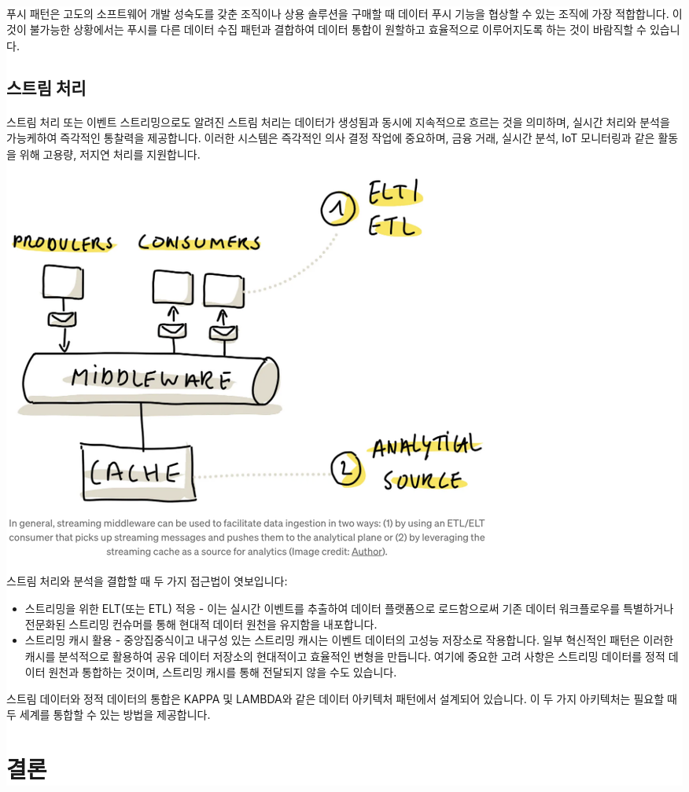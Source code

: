 <div class="content-ad"></div>

푸시 패턴은 고도의 소프트웨어 개발 성숙도를 갖춘 조직이나 상용 솔루션을 구매할 때 데이터 푸시 기능을 협상할 수 있는 조직에 가장 적합합니다. 이것이 불가능한 상황에서는 푸시를 다른 데이터 수집 패턴과 결합하여 데이터 통합이 원할하고 효율적으로 이루어지도록 하는 것이 바람직할 수 있습니다.

## 스트림 처리

스트림 처리 또는 이벤트 스트리밍으로도 알려진 스트림 처리는 데이터가 생성됨과 동시에 지속적으로 흐르는 것을 의미하며, 실시간 처리와 분석을 가능케하여 즉각적인 통찰력을 제공합니다. 이러한 시스템은 즉각적인 의사 결정 작업에 중요하며, 금융 거래, 실시간 분석, IoT 모니터링과 같은 활동을 위해 고용량, 저지연 처리를 지원합니다.

![이미지](/assets/img/2024-06-20-DataIngestionPart1ArchitecturalPatterns_7.png)

<div class="content-ad"></div>

스트림 처리와 분석을 결합할 때 두 가지 접근법이 엿보입니다:

- 스트리밍을 위한 ELT(또는 ETL) 적응 - 이는 실시간 이벤트를 추출하여 데이터 플랫폼으로 로드함으로써 기존 데이터 워크플로우를 특별하거나 전문화된 스트리밍 컨슈머를 통해 현대적 데이터 원천을 유지함을 내포합니다.
- 스트리밍 캐시 활용 - 중앙집중식이고 내구성 있는 스트리밍 캐시는 이벤트 데이터의 고성능 저장소로 작용합니다. 일부 혁신적인 패턴은 이러한 캐시를 분석적으로 활용하여 공유 데이터 저장소의 현대적이고 효율적인 변형을 만듭니다. 여기에 중요한 고려 사항은 스트리밍 데이터를 정적 데이터 원천과 통합하는 것이며, 스트리밍 캐시를 통해 전달되지 않을 수도 있습니다.

스트림 데이터와 정적 데이터의 통합은 KAPPA 및 LAMBDA와 같은 데이터 아키텍처 패턴에서 설계되어 있습니다. 이 두 가지 아키텍처는 필요할 때 두 세계를 통합할 수 있는 방법을 제공합니다.

# 결론

<div class="content-ad"></div>
